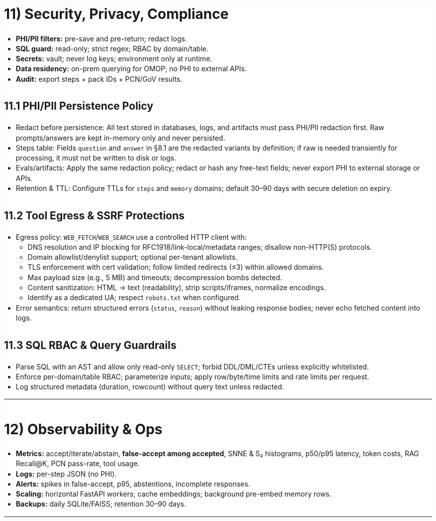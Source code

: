 
# 11) Security, Privacy, Compliance

* **PHI/PII filters:** pre-save and pre-return; redact logs.
* **SQL guard:** read-only; strict regex; RBAC by domain/table.
* **Secrets:** vault; never log keys; environment only at runtime.
* **Data residency:** on-prem querying for OMOP; no PHI to external APIs.
* **Audit:** export steps + pack IDs + PCN/GoV results.

## 11.1 PHI/PII Persistence Policy

* Redact before persistence: All text stored in databases, logs, and artifacts must pass PHI/PII redaction first. Raw prompts/answers are kept in-memory only and never persisted.
* Steps table: Fields `question` and `answer` in §8.1 are the redacted variants by definition; if raw is needed transiently for processing, it must not be written to disk or logs.
* Evals/artifacts: Apply the same redaction policy; redact or hash any free-text fields; never export PHI to external storage or APIs.
* Retention & TTL: Configure TTLs for `steps` and `memory` domains; default 30–90 days with secure deletion on expiry.

## 11.2 Tool Egress & SSRF Protections

* Egress policy: `WEB_FETCH`/`WEB_SEARCH` use a controlled HTTP client with:
  * DNS resolution and IP blocking for RFC1918/link-local/metadata ranges; disallow non-HTTP(S) protocols.
  * Domain allowlist/denylist support; optional per-tenant allowlists.
  * TLS enforcement with cert validation; follow limited redirects (≤3) within allowed domains.
  * Max payload size (e.g., 5 MB) and timeouts; decompression bombs detected.
  * Content sanitization: HTML → text (readability), strip scripts/iframes, normalize encodings.
  * Identify as a dedicated UA; respect `robots.txt` when configured.
* Error semantics: return structured errors (`status`, `reason`) without leaking response bodies; never echo fetched content into logs.

## 11.3 SQL RBAC & Query Guardrails

* Parse SQL with an AST and allow only read-only `SELECT`; forbid DDL/DML/CTEs unless explicitly whitelisted.
* Enforce per-domain/table RBAC; parameterize inputs; apply row/byte/time limits and rate limits per request.
* Log structured metadata (duration, rowcount) without query text unless redacted.

---

# 12) Observability & Ops

* **Metrics:** accept/iterate/abstain, **false-accept among accepted**, SNNE & S₂ histograms, p50/p95 latency, token costs, RAG Recall@K, PCN pass-rate, tool usage.
* **Logs:** per-step JSON (no PHI).
* **Alerts:** spikes in false-accept, p95, abstentions, incomplete responses.
* **Scaling:** horizontal FastAPI workers; cache embeddings; background pre-embed memory rows.
* **Backups:** daily SQLite/FAISS; retention 30–90 days.

---